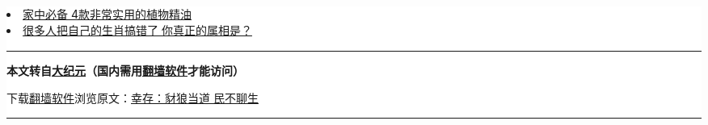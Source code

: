 <li><a href="https://github.com/dsezga3276/djy/blob/master/gb/22/2/3/n13553105.md#1">家中必备 4款非常实用的植物精油</a></li>
<li><a href="https://github.com/dsezga3276/djy/blob/master/gb/22/2/4/n13555603.md#1">很多人把自己的生肖搞错了 你真正的属相是？</a></li>
<hr>

<strong>本文转自<a href="https://www.epochtimes.com">大纪元</a>（国内需用<a href="https://github.com/dsezga3276/www/blob/master/README.md#8">翻墙软件</a>才能访问）</strong><p>下载<a href="https://github.com/dsezga3276/www/blob/master/README.md#8">翻墙软件</a>浏览原文：<a href="https://www.epochtimes.com/gb/7/1/24/n1600720.htm">幸存：豺狼当道 民不聊生</a></p><hr>
